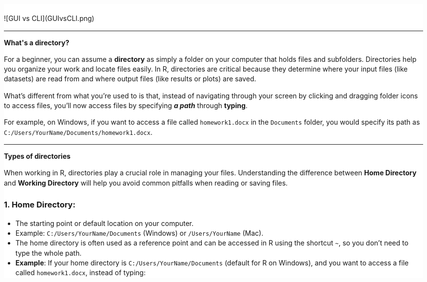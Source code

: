 <br>
![GUI vs CLI](GUIvsCLI.png)


<br>

---

**What's a directory?**

For a beginner, you can assume a **directory** as simply a folder on your computer that holds files and subfolders. Directories help you organize your work and locate files easily. In R, directories are critical because they determine where your input files (like datasets) are read from and where output files (like results or plots) are saved.

What’s different from what you’re used to is that, instead of navigating through your screen by clicking and dragging folder icons to access files, you’ll now access files by specifying ***a path*** through **typing**.

For example, on Windows, if you want to access a file called `homework1.docx` in the `Documents` folder, you would specify its path as `C:/Users/YourName/Documents/homework1.docx`.

---

**Types of directories**

When working in R, directories play a crucial role in managing your files. Understanding the difference between **Home Directory** and **Working Directory** will help you avoid common pitfalls when reading or saving files.

### **1. Home Directory**:  

   - The starting point or default location on your computer.  
   - Example: `C:/Users/YourName/Documents` (Windows) or `/Users/YourName` (Mac).  
   - The home directory is often used as a reference point and can be accessed in R using the shortcut `~`, so you don’t need to type the whole path.  
   - **Example**: If your home directory is `C:/Users/YourName/Documents` (default for R on Windows), and you want to access a file called `homework1.docx`, instead of typing:
